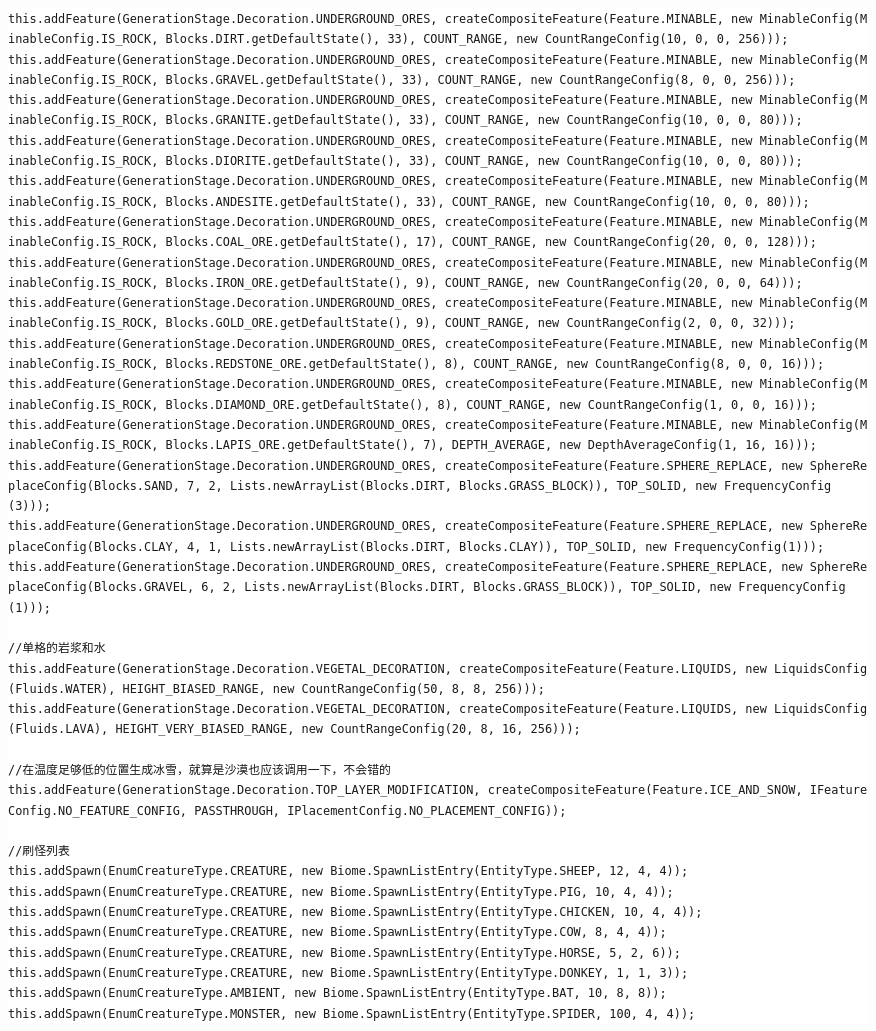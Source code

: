 ```
this.addFeature(GenerationStage.Decoration.UNDERGROUND_ORES, createCompositeFeature(Feature.MINABLE, new MinableConfig(MinableConfig.IS_ROCK, Blocks.DIRT.getDefaultState(), 33), COUNT_RANGE, new CountRangeConfig(10, 0, 0, 256)));
this.addFeature(GenerationStage.Decoration.UNDERGROUND_ORES, createCompositeFeature(Feature.MINABLE, new MinableConfig(MinableConfig.IS_ROCK, Blocks.GRAVEL.getDefaultState(), 33), COUNT_RANGE, new CountRangeConfig(8, 0, 0, 256)));
this.addFeature(GenerationStage.Decoration.UNDERGROUND_ORES, createCompositeFeature(Feature.MINABLE, new MinableConfig(MinableConfig.IS_ROCK, Blocks.GRANITE.getDefaultState(), 33), COUNT_RANGE, new CountRangeConfig(10, 0, 0, 80)));
this.addFeature(GenerationStage.Decoration.UNDERGROUND_ORES, createCompositeFeature(Feature.MINABLE, new MinableConfig(MinableConfig.IS_ROCK, Blocks.DIORITE.getDefaultState(), 33), COUNT_RANGE, new CountRangeConfig(10, 0, 0, 80)));
this.addFeature(GenerationStage.Decoration.UNDERGROUND_ORES, createCompositeFeature(Feature.MINABLE, new MinableConfig(MinableConfig.IS_ROCK, Blocks.ANDESITE.getDefaultState(), 33), COUNT_RANGE, new CountRangeConfig(10, 0, 0, 80)));
this.addFeature(GenerationStage.Decoration.UNDERGROUND_ORES, createCompositeFeature(Feature.MINABLE, new MinableConfig(MinableConfig.IS_ROCK, Blocks.COAL_ORE.getDefaultState(), 17), COUNT_RANGE, new CountRangeConfig(20, 0, 0, 128)));
this.addFeature(GenerationStage.Decoration.UNDERGROUND_ORES, createCompositeFeature(Feature.MINABLE, new MinableConfig(MinableConfig.IS_ROCK, Blocks.IRON_ORE.getDefaultState(), 9), COUNT_RANGE, new CountRangeConfig(20, 0, 0, 64)));
this.addFeature(GenerationStage.Decoration.UNDERGROUND_ORES, createCompositeFeature(Feature.MINABLE, new MinableConfig(MinableConfig.IS_ROCK, Blocks.GOLD_ORE.getDefaultState(), 9), COUNT_RANGE, new CountRangeConfig(2, 0, 0, 32)));
this.addFeature(GenerationStage.Decoration.UNDERGROUND_ORES, createCompositeFeature(Feature.MINABLE, new MinableConfig(MinableConfig.IS_ROCK, Blocks.REDSTONE_ORE.getDefaultState(), 8), COUNT_RANGE, new CountRangeConfig(8, 0, 0, 16)));
this.addFeature(GenerationStage.Decoration.UNDERGROUND_ORES, createCompositeFeature(Feature.MINABLE, new MinableConfig(MinableConfig.IS_ROCK, Blocks.DIAMOND_ORE.getDefaultState(), 8), COUNT_RANGE, new CountRangeConfig(1, 0, 0, 16)));
this.addFeature(GenerationStage.Decoration.UNDERGROUND_ORES, createCompositeFeature(Feature.MINABLE, new MinableConfig(MinableConfig.IS_ROCK, Blocks.LAPIS_ORE.getDefaultState(), 7), DEPTH_AVERAGE, new DepthAverageConfig(1, 16, 16)));
this.addFeature(GenerationStage.Decoration.UNDERGROUND_ORES, createCompositeFeature(Feature.SPHERE_REPLACE, new SphereReplaceConfig(Blocks.SAND, 7, 2, Lists.newArrayList(Blocks.DIRT, Blocks.GRASS_BLOCK)), TOP_SOLID, new FrequencyConfig(3)));
this.addFeature(GenerationStage.Decoration.UNDERGROUND_ORES, createCompositeFeature(Feature.SPHERE_REPLACE, new SphereReplaceConfig(Blocks.CLAY, 4, 1, Lists.newArrayList(Blocks.DIRT, Blocks.CLAY)), TOP_SOLID, new FrequencyConfig(1)));
this.addFeature(GenerationStage.Decoration.UNDERGROUND_ORES, createCompositeFeature(Feature.SPHERE_REPLACE, new SphereReplaceConfig(Blocks.GRAVEL, 6, 2, Lists.newArrayList(Blocks.DIRT, Blocks.GRASS_BLOCK)), TOP_SOLID, new FrequencyConfig(1)));

//单格的岩浆和水
this.addFeature(GenerationStage.Decoration.VEGETAL_DECORATION, createCompositeFeature(Feature.LIQUIDS, new LiquidsConfig(Fluids.WATER), HEIGHT_BIASED_RANGE, new CountRangeConfig(50, 8, 8, 256)));
this.addFeature(GenerationStage.Decoration.VEGETAL_DECORATION, createCompositeFeature(Feature.LIQUIDS, new LiquidsConfig(Fluids.LAVA), HEIGHT_VERY_BIASED_RANGE, new CountRangeConfig(20, 8, 16, 256)));

//在温度足够低的位置生成冰雪，就算是沙漠也应该调用一下，不会错的
this.addFeature(GenerationStage.Decoration.TOP_LAYER_MODIFICATION, createCompositeFeature(Feature.ICE_AND_SNOW, IFeatureConfig.NO_FEATURE_CONFIG, PASSTHROUGH, IPlacementConfig.NO_PLACEMENT_CONFIG));

//刷怪列表
this.addSpawn(EnumCreatureType.CREATURE, new Biome.SpawnListEntry(EntityType.SHEEP, 12, 4, 4));
this.addSpawn(EnumCreatureType.CREATURE, new Biome.SpawnListEntry(EntityType.PIG, 10, 4, 4));
this.addSpawn(EnumCreatureType.CREATURE, new Biome.SpawnListEntry(EntityType.CHICKEN, 10, 4, 4));
this.addSpawn(EnumCreatureType.CREATURE, new Biome.SpawnListEntry(EntityType.COW, 8, 4, 4));
this.addSpawn(EnumCreatureType.CREATURE, new Biome.SpawnListEntry(EntityType.HORSE, 5, 2, 6));
this.addSpawn(EnumCreatureType.CREATURE, new Biome.SpawnListEntry(EntityType.DONKEY, 1, 1, 3));
this.addSpawn(EnumCreatureType.AMBIENT, new Biome.SpawnListEntry(EntityType.BAT, 10, 8, 8));
this.addSpawn(EnumCreatureType.MONSTER, new Biome.SpawnListEntry(EntityType.SPIDER, 100, 4, 4));
```